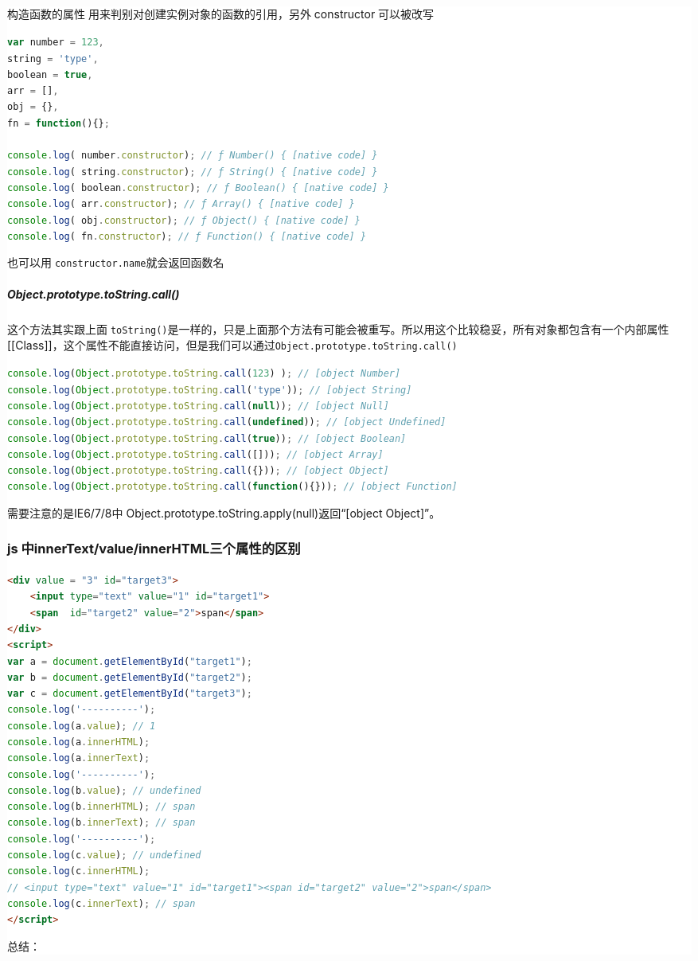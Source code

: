 构造函数的属性 用来判别对创建实例对象的函数的引用，另外 constructor 可以被改写

```javascript
var number = 123,
string = 'type',
boolean = true,
arr = [],
obj = {},
fn = function(){};

console.log( number.constructor); // ƒ Number() { [native code] }
console.log( string.constructor); // ƒ String() { [native code] }
console.log( boolean.constructor); // ƒ Boolean() { [native code] }
console.log( arr.constructor); // ƒ Array() { [native code] }
console.log( obj.constructor); // ƒ Object() { [native code] }
console.log( fn.constructor); // ƒ Function() { [native code] }
```
也可以用 `constructor.name`就会返回函数名

##### **Object.prototype.toString.call()**

这个方法其实跟上面 `toString()`是一样的，只是上面那个方法有可能会被重写。所以用这个比较稳妥，所有对象都包含有一个内部属性[[Class]]，这个属性不能直接访问，但是我们可以通过`Object.prototype.toString.call()`

```javascript
console.log(Object.prototype.toString.call(123) ); // [object Number]
console.log(Object.prototype.toString.call('type')); // [object String]
console.log(Object.prototype.toString.call(null)); // [object Null]
console.log(Object.prototype.toString.call(undefined)); // [object Undefined]
console.log(Object.prototype.toString.call(true)); // [object Boolean]
console.log(Object.prototype.toString.call([])); // [object Array]
console.log(Object.prototype.toString.call({})); // [object Object]
console.log(Object.prototype.toString.call(function(){})); // [object Function]
```


需要注意的是IE6/7/8中 Object.prototype.toString.apply(null)返回“[object Object]”。

### js 中innerText/value/innerHTML三个属性的区别
```html
<div value = "3" id="target3">
    <input type="text" value="1" id="target1">
    <span  id="target2" value="2">span</span>
</div>
<script>
var a = document.getElementById("target1");
var b = document.getElementById("target2");
var c = document.getElementById("target3");
console.log('----------');
console.log(a.value); // 1
console.log(a.innerHTML);
console.log(a.innerText);	
console.log('----------');
console.log(b.value); // undefined
console.log(b.innerHTML); // span
console.log(b.innerText); // span	
console.log('----------');
console.log(c.value); // undefined
console.log(c.innerHTML); 
// <input type="text" value="1" id="target1"><span id="target2" value="2">span</span>
console.log(c.innerText); // span
</script>
```
总结：
